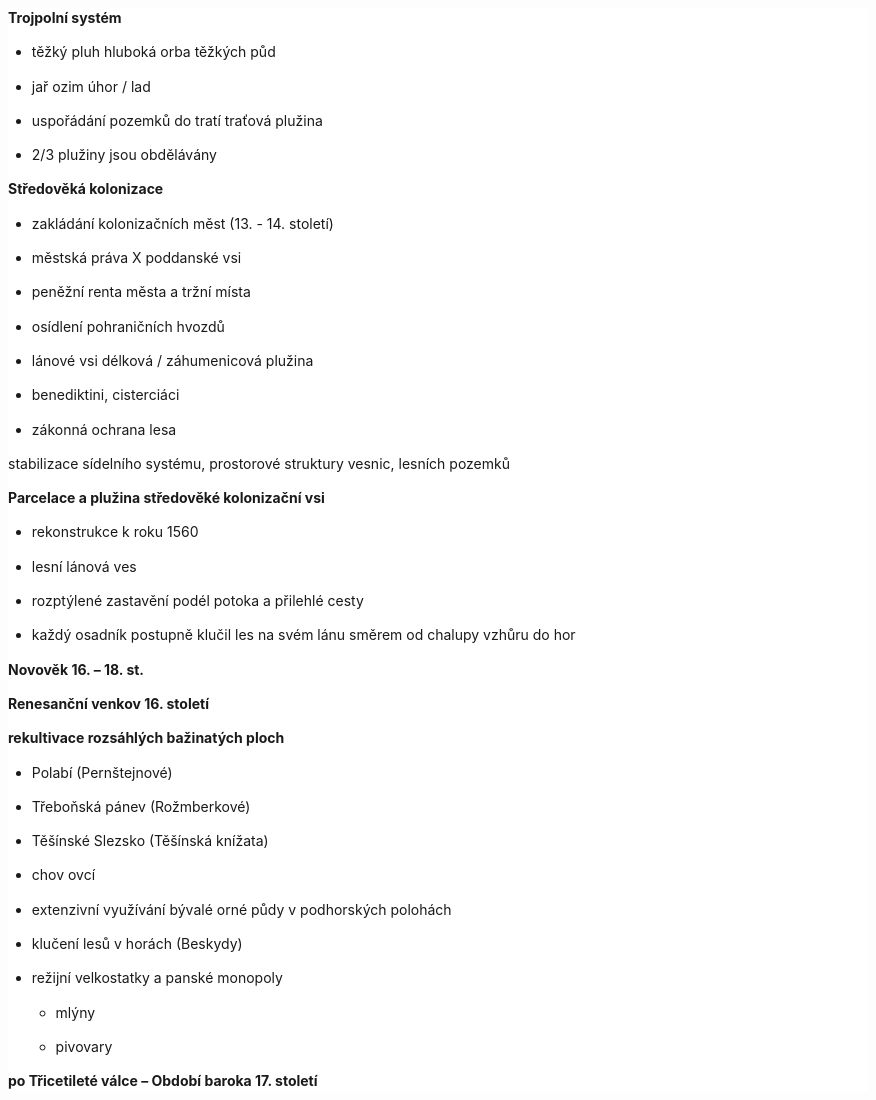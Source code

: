 **Trojpolní systém**

-   těžký pluh hluboká orba těžkých půd

-   jař ozim úhor / lad

-   uspořádání pozemků do tratí traťová plužina

-   2/3 plužiny jsou obdělávány

**Středověká kolonizace**

-   zakládání kolonizačních měst (13. - 14. století)

-   městská práva X poddanské vsi

-   peněžní renta města a tržní místa

-   osídlení pohraničních hvozdů

-   lánové vsi délková / záhumenicová plužina

-   benediktini, cisterciáci

-   zákonná ochrana lesa

stabilizace sídelního systému, prostorové struktury vesnic, lesních pozemků

**Parcelace a plužina středověké kolonizační vsi**

-   rekonstrukce k roku 1560

-   lesní lánová ves

-   rozptýlené zastavění podél potoka a přilehlé cesty

-   každý osadník postupně klučil les na svém lánu směrem od chalupy vzhůru do
    hor

**Novověk 16. – 18. st.**

**Renesanční venkov 16. století**

**rekultivace rozsáhlých bažinatých ploch**

-   Polabí (Pernštejnové)

-   Třeboňská pánev (Rožmberkové)

-   Těšínské Slezsko (Těšínská knížata)

-   chov ovcí

-   extenzivní využívání bývalé orné půdy v podhorských polohách

-   klučení lesů v horách (Beskydy)

-   režijní velkostatky a panské monopoly

    -   mlýny

    -   pivovary

**po Třicetileté válce – Období baroka 17. století**
